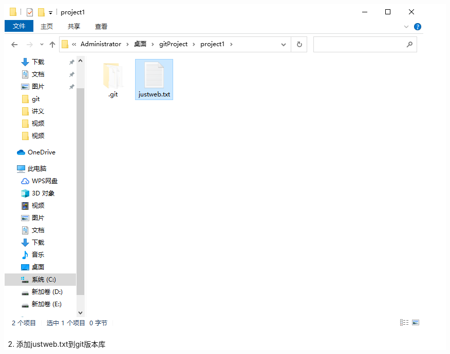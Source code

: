    ![image-20200402010051191](asset/Git/image/image-20200402010051191.png)

2. 添加justweb.txt到git版本库
